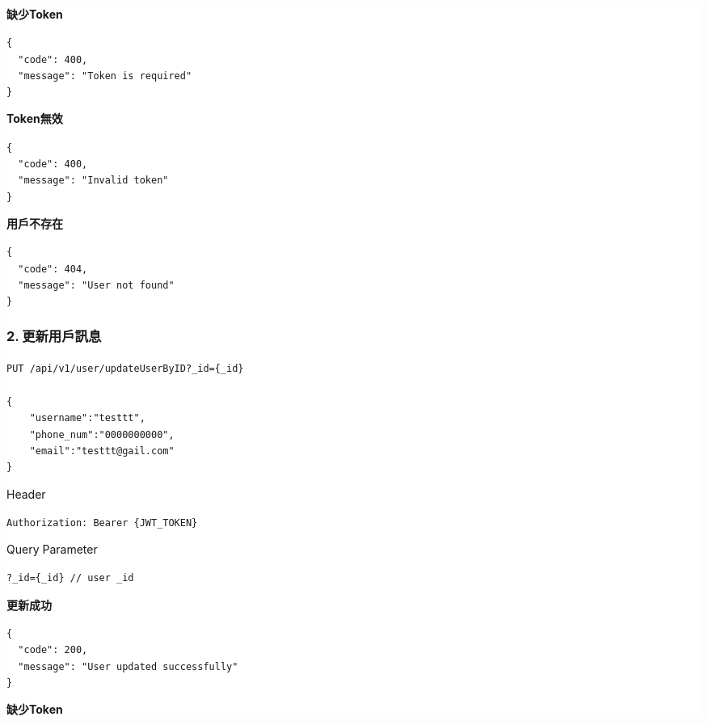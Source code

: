 **缺少Token**

```
{
  "code": 400,
  "message": "Token is required"
}
```

**Token無效**

```
{
  "code": 400,
  "message": "Invalid token"
}
```

**用戶不存在**

```
{
  "code": 404,
  "message": "User not found"
}
```

### 2. 更新用戶訊息

```
PUT /api/v1/user/updateUserByID?_id={_id}

{
    "username":"testtt",
    "phone_num":"0000000000",
    "email":"testtt@gail.com"
}
```
Header
```
Authorization: Bearer {JWT_TOKEN}
```
Query Parameter
```
?_id={_id} // user _id
```

**更新成功**

```
{
  "code": 200,
  "message": "User updated successfully"
}
```

**缺少Token**

